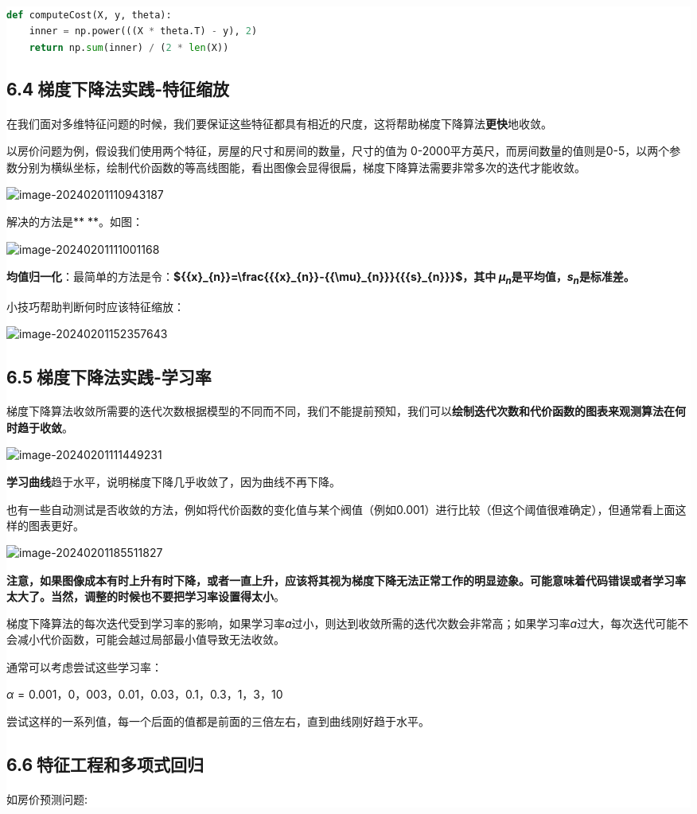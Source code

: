 ```python
def computeCost(X, y, theta):
    inner = np.power(((X * theta.T) - y), 2)
    return np.sum(inner) / (2 * len(X))
```



## 6.4 梯度下降法实践-特征缩放

在我们面对多维特征问题的时候，我们要保证这些特征都具有相近的尺度，这将帮助梯度下降算法**更快**地收敛。

以房价问题为例，假设我们使用两个特征，房屋的尺寸和房间的数量，尺寸的值为 0-2000平方英尺，而房间数量的值则是0-5，以两个参数分别为横纵坐标，绘制代价函数的等高线图能，看出图像会显得很扁，梯度下降算法需要非常多次的迭代才能收敛。

![image-20240201110943187](https://aquazone.oss-cn-guangzhou.aliyuncs.com/image-20240201110943187.png)

解决的方法是** **。如图：

![image-20240201111001168](https://aquazone.oss-cn-guangzhou.aliyuncs.com/image-20240201111001168.png)

**均值归一化**：最简单的方法是令：**${{x}_{n}}=\frac{{{x}_{n}}-{{\mu}_{n}}}{{{s}_{n}}}$，其中 ${\mu_{n}}$是平均值，${s_{n}}$是标准差。**



小技巧帮助判断何时应该特征缩放：

![image-20240201152357643](https://aquazone.oss-cn-guangzhou.aliyuncs.com/image-20240201152357643.png)



## 6.5 梯度下降法实践-学习率

梯度下降算法收敛所需要的迭代次数根据模型的不同而不同，我们不能提前预知，我们可以**绘制迭代次数和代价函数的图表来观测算法在何时趋于收敛**。

![image-20240201111449231](https://aquazone.oss-cn-guangzhou.aliyuncs.com/image-20240201111449231.png)

**学习曲线**趋于水平，说明梯度下降几乎收敛了，因为曲线不再下降。

也有一些自动测试是否收敛的方法，例如将代价函数的变化值与某个阀值（例如0.001）进行比较（但这个阈值很难确定），但通常看上面这样的图表更好。



![image-20240201185511827](https://aquazone.oss-cn-guangzhou.aliyuncs.com/image-20240201185511827.png)

**注意，如果图像成本有时上升有时下降，或者一直上升，应该将其视为梯度下降无法正常工作的明显迹象。可能意味着代码错误或者学习率太大了。当然，调整的时候也不要把学习率设置得太小**。

梯度下降算法的每次迭代受到学习率的影响，如果学习率$a$过小，则达到收敛所需的迭代次数会非常高；如果学习率$a$过大，每次迭代可能不会减小代价函数，可能会越过局部最小值导致无法收敛。

通常可以考虑尝试这些学习率：

$\alpha=0.001，0，003，0.01，0.03，0.1，0.3，1，3，10$

尝试这样的一系列值，每一个后面的值都是前面的三倍左右，直到曲线刚好趋于水平。

## 6.6 特征工程和多项式回归

如房价预测问题:
